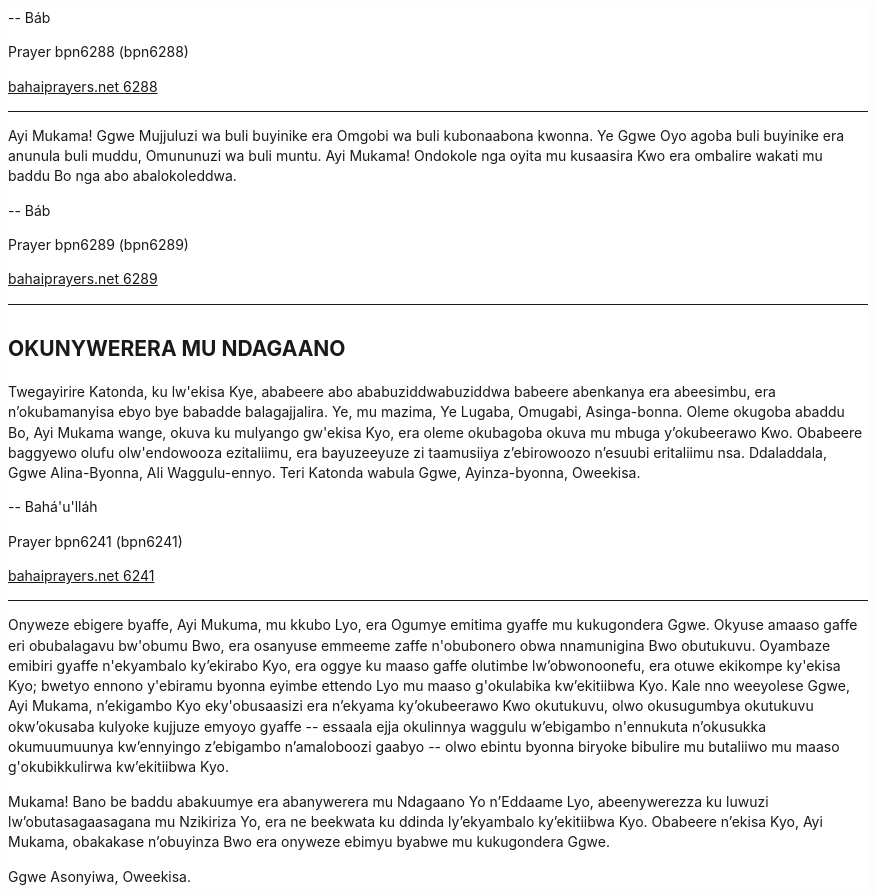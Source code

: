 -- Báb

Prayer bpn6288 (bpn6288) 

[bahaiprayers.net 6288](https://bahaiprayers.net/Book/Single/57/6288)


----


<a id="bpn6289"></a> 
<div class="prayer"><p class='dropCap'>Ayi Mukama! Ggwe Mujjuluzi wa buli buyinike era Omgobi wa buli kubonaabona kwonna.  Ye Ggwe Oyo agoba buli buyinike era anunula buli muddu, Omununuzi wa buli muntu.  Ayi Mukama! Ondokole nga oyita mu kusaasira Kwo era ombalire wakati mu baddu Bo nga abo abalokoleddwa.</p></div>

-- Báb

Prayer bpn6289 (bpn6289) 

[bahaiprayers.net 6289](https://bahaiprayers.net/Book/Single/57/6289)


----



<a id="OKUNYWERERA+MU+NDAGAANO"></a> 
## OKUNYWERERA MU NDAGAANO

<a id="bpn6241"></a> 
<div class="prayer"><p class='dropCap'>Twegayirire Katonda, ku lw'ekisa Kye, ababeere abo ababuziddwabuziddwa babeere abenkanya era abeesimbu, era n’okubamanyisa ebyo bye babadde balagajjalira.  Ye, mu mazima, Ye Lugaba, Omugabi, Asinga-bonna.  Oleme okugoba abaddu Bo, Ayi Mukama wange, okuva ku mulyango gw'ekisa Kyo, era oleme okubagoba okuva mu mbuga y’okubeerawo Kwo.  Obabeere baggyewo olufu olw'endowooza ezitaliimu, era bayuzeeyuze zi taamusiiya z’ebirowoozo n’esuubi eritaliimu nsa.  Ddaladdala, Ggwe Alina-Byonna, Ali Waggulu-ennyo.  Teri Katonda wabula Ggwe, Ayinza-byonna, Oweekisa.</p></div>

-- Bahá'u'lláh

Prayer bpn6241 (bpn6241) 

[bahaiprayers.net 6241](https://bahaiprayers.net/Book/Single/57/6241)


----


<a id="bpn6239"></a> 
<div class="prayer"><p class='dropCap'>Onyweze ebigere byaffe, Ayi Mukuma, mu kkubo Lyo, era Ogumye emitima gyaffe mu kukugondera Ggwe.  Okyuse amaaso gaffe eri obubalagavu bw'obumu Bwo, era osanyuse emmeeme zaffe n'obubonero obwa nnamunigina Bwo obutukuvu.  Oyambaze emibiri gyaffe n'ekyambalo ky’ekirabo Kyo, era oggye ku maaso gaffe olutimbe lw’obwonoonefu, era otuwe ekikompe ky'ekisa Kyo; bwetyo ennono y'ebiramu byonna eyimbe ettendo Lyo mu maaso g'okulabika kw’ekitiibwa Kyo.  Kale nno weeyolese Ggwe, Ayi Mukama, n’ekigambo Kyo eky'obusaasizi era n’ekyama ky’okubeerawo Kwo okutukuvu, olwo okusugumbya okutukuvu okw’okusaba kulyoke kujjuze emyoyo gyaffe -- essaala ejja okulinnya waggulu w’ebigambo n'ennukuta n’okusukka okumuumuunya kw’ennyingo z’ebigambo n’amaloboozi gaabyo -- olwo ebintu byonna biryoke bibulire mu butaliiwo mu maaso g'okubikkulirwa kw’ekitiibwa Kyo.</p><p>Mukama! Bano be baddu abakuumye era abanywerera mu Ndagaano Yo n’Eddaame Lyo, abeenywerezza ku luwuzi lw’obutasagaasagana mu Nzikiriza Yo, era ne beekwata ku ddinda ly’ekyambalo ky’ekitiibwa Kyo.  Obabeere n’ekisa Kyo, Ayi Mukama, obakakase n’obuyinza Bwo era onyweze ebimyu byabwe mu kukugondera Ggwe.</p><p>Ggwe Asonyiwa, Oweekisa.</p></div>
